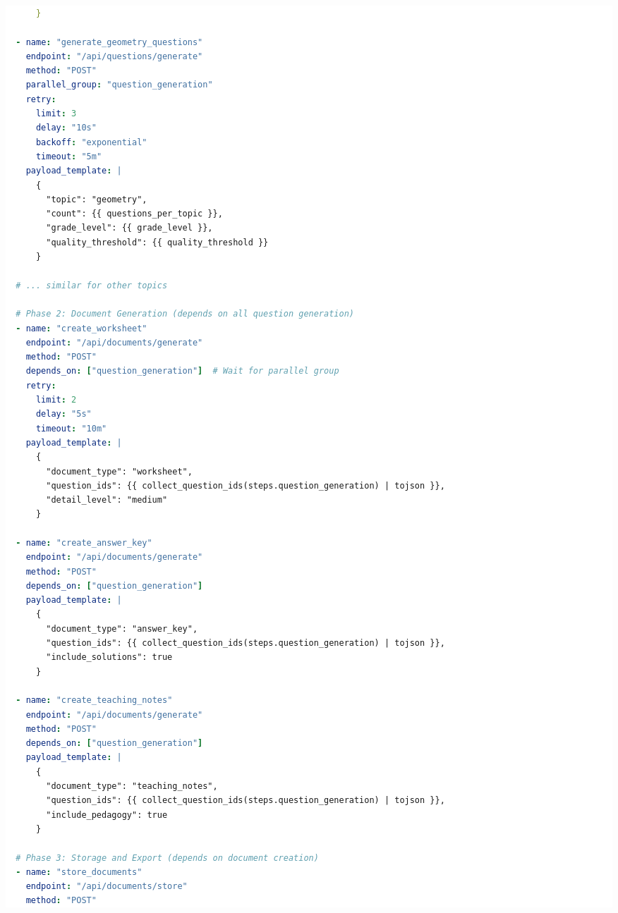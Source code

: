 ```yaml
      }

  - name: "generate_geometry_questions"
    endpoint: "/api/questions/generate"
    method: "POST"
    parallel_group: "question_generation"
    retry:
      limit: 3
      delay: "10s"
      backoff: "exponential"
      timeout: "5m"
    payload_template: |
      {
        "topic": "geometry",
        "count": {{ questions_per_topic }},
        "grade_level": {{ grade_level }},
        "quality_threshold": {{ quality_threshold }}
      }

  # ... similar for other topics

  # Phase 2: Document Generation (depends on all question generation)
  - name: "create_worksheet"
    endpoint: "/api/documents/generate"
    method: "POST"
    depends_on: ["question_generation"]  # Wait for parallel group
    retry:
      limit: 2
      delay: "5s"
      timeout: "10m"
    payload_template: |
      {
        "document_type": "worksheet",
        "question_ids": {{ collect_question_ids(steps.question_generation) | tojson }},
        "detail_level": "medium"
      }

  - name: "create_answer_key"
    endpoint: "/api/documents/generate"
    method: "POST"
    depends_on: ["question_generation"]
    payload_template: |
      {
        "document_type": "answer_key",
        "question_ids": {{ collect_question_ids(steps.question_generation) | tojson }},
        "include_solutions": true
      }

  - name: "create_teaching_notes"
    endpoint: "/api/documents/generate"
    method: "POST"
    depends_on: ["question_generation"]
    payload_template: |
      {
        "document_type": "teaching_notes",
        "question_ids": {{ collect_question_ids(steps.question_generation) | tojson }},
        "include_pedagogy": true
      }

  # Phase 3: Storage and Export (depends on document creation)
  - name: "store_documents"
    endpoint: "/api/documents/store"
    method: "POST"
```